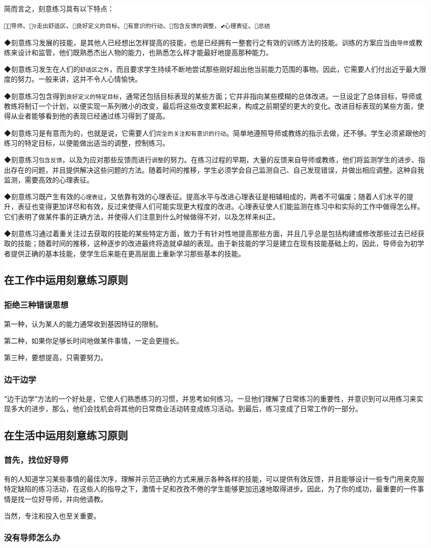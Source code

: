 简而言之，刻意练习具有以下特点：

`👩‍🏫导师`、`🏃‍♀️走出舒适区`、`📅良好定义的目标`、`🤳有意识的行动`、`📑包含反馈的调整`、`💕心理表征`、`🧾总结`

◆刻意练习发展的技能，是其他人已经想出怎样提高的技能，也是已经拥有一整套行之有效的训练方法的技能。训练的方案应当由`导师`或教练来设计和监管，他们既熟悉杰出人物的能力，也熟悉怎么样才能最好地提高那种能力。

◆刻意练习发生在人们的`舒适区之外`，而且要求学生持续不断地尝试那些刚好超出他当前能力范围的事物。因此，它需要人们付出近乎最大限度的努力。一般来讲，这并不令人心情愉快。

◆刻意练习包含得到`良好定义的特定目标`，通常还包括目标表现的某些方面；它并非指向某些模糊的总体改进。一旦设定了总体目标，导师或教练将制订一个计划，以便实现一系列微小的改变，最后将这些改变累积起来，构成之前期望的更大的变化。改进目标表现的某些方面，使得从业者能够看到他的表现已经通过练习得到了提高。

◆刻意练习是有意而为的，也就是说，它需要人们`完全的关注和有意识的行动`。简单地遵照导师或教练的指示去做，还不够。学生必须紧跟他的练习的特定目标，以便能做出适当的调整，控制练习。

◆刻意练习`包含反馈`，以及为应对那些反馈而进行`调整`的努力。在练习过程的早期，大量的反馈来自导师或教练，他们将监测学生的进步、指出存在的问题，并且提供解决这些问题的方法。随着时间的推移，学生必须学会自己监测自己、自己发现错误，并做出相应调整。这种自我监测，需要高效的心理表征。

◆刻意练习既产生有效的`心理表征`，又依靠有效的心理表征。提高水平与改进心理表征是相辅相成的，两者不可偏废；随着人们水平的提升，表征也变得更加详尽和有效，反过来使得人们可能实现更大程度的改进。心理表征使人们能监测在练习中和实际的工作中做得怎么样。它们表明了做某件事的正确方法，并使得人们注意到什么时候做得不对，以及怎样来纠正。

◆刻意练习通过着重关注过去获取的技能的某些特定方面，致力于有针对性地提高那些方面，并且几乎总是包括构建或修改那些过去已经获取的技能；随着时间的推移，这种逐步的改进最终将造就卓越的表现。由于新技能的学习是建立在现有技能基础上的，因此，导师会为初学者提供正确的基本技能，使学生后来能在更高层面上重新学习那些基本的技能。





## 在工作中运用刻意练习原则

### 拒绝三种错误思想

第一种，认为某人的能力通常收到基因特征的限制。

第二种，如果你足够长时间地做某件事情，一定会更擅长。

第三种，要想提高，只需要努力。



### 边干边学

“边干边学”方法的一个好处是，它使人们熟悉练习的习惯，并思考如何练习。一旦他们理解了日常练习的重要性，并意识到可以用练习来实现多大的进步，那么，他们会找机会将其他的日常商业活动转变成练习活动。到最后，练习变成了日常工作的一部分。





## 在生活中运用刻意练习原则

### 首先，找位好导师

有的人知道学习某些事情的最佳次序，理解并示范正确的方式来展示各种各样的技能，可以提供有效反馈，并且能够设计一些专门用来克服特定缺陷的练习活动，在这些人的指导之下，激情十足和孜孜不倦的学生能够更加迅速地取得进步。因此，为了你的成功，最重要的一件事情是找一位好导师，并向他请教。

当然，专注和投入也至关重要。



### 没有导师怎么办
